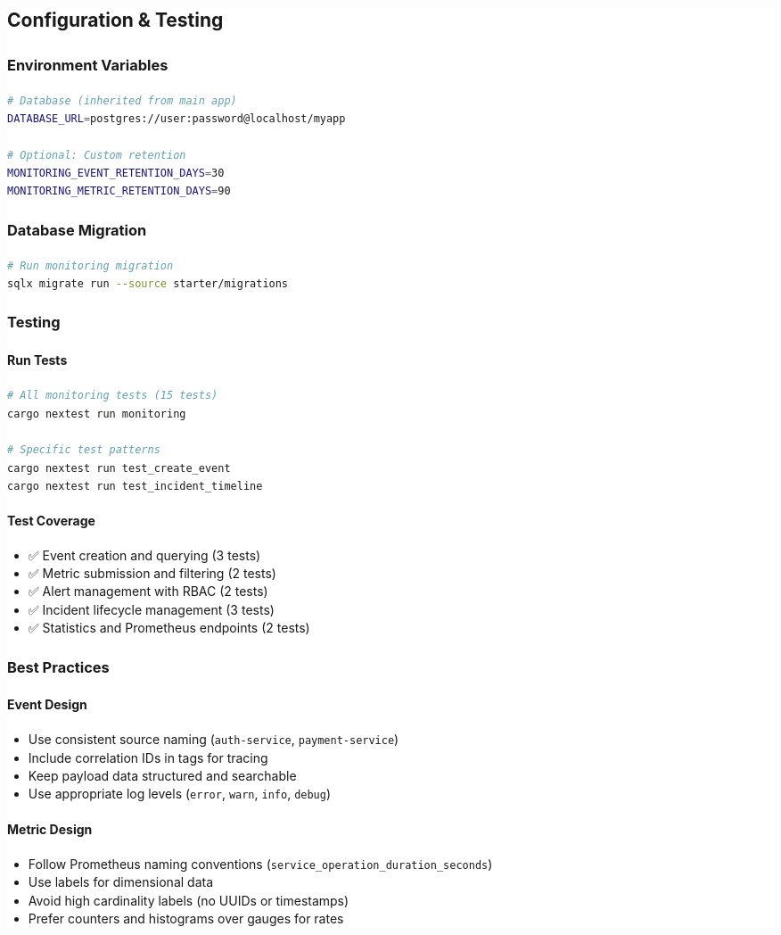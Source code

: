 
## Configuration & Testing

### Environment Variables

```bash
# Database (inherited from main app)
DATABASE_URL=postgres://user:password@localhost/myapp

# Optional: Custom retention
MONITORING_EVENT_RETENTION_DAYS=30
MONITORING_METRIC_RETENTION_DAYS=90
```

### Database Migration

```bash
# Run monitoring migration
sqlx migrate run --source starter/migrations
```

### Testing

#### Run Tests
```bash
# All monitoring tests (15 tests)
cargo nextest run monitoring

# Specific test patterns
cargo nextest run test_create_event
cargo nextest run test_incident_timeline
```

#### Test Coverage
- ✅ Event creation and querying (3 tests)
- ✅ Metric submission and filtering (2 tests)  
- ✅ Alert management with RBAC (2 tests)
- ✅ Incident lifecycle management (3 tests)
- ✅ Statistics and Prometheus endpoints (2 tests)

### Best Practices

#### Event Design
- Use consistent source naming (`auth-service`, `payment-service`)
- Include correlation IDs in tags for tracing
- Keep payload data structured and searchable
- Use appropriate log levels (`error`, `warn`, `info`, `debug`)

#### Metric Design
- Follow Prometheus naming conventions (`service_operation_duration_seconds`)
- Use labels for dimensional data
- Avoid high cardinality labels (no UUIDs or timestamps)
- Prefer counters and histograms over gauges for rates
